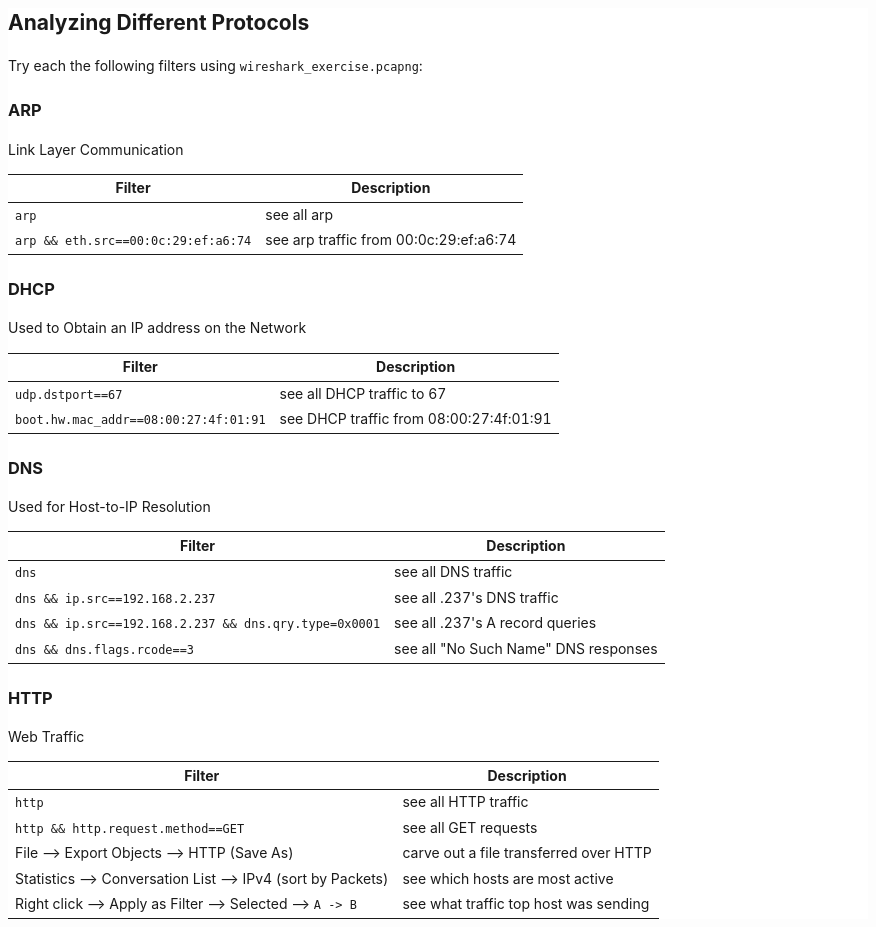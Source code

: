 
## Analyzing Different Protocols

Try each the following filters using `wireshark_exercise.pcapng`:

### ARP

Link Layer Communication

|Filter|Description|
|-|-|
|`arp`|see all arp|
|`arp && eth.src==00:0c:29:ef:a6:74`|see arp traffic from 00:0c:29:ef:a6:74|

### DHCP

Used to Obtain an IP address on the Network

|Filter|Description|
|-|-|
|`udp.dstport==67`|see all DHCP traffic to 67|
|`boot.hw.mac_addr==08:00:27:4f:01:91`|see DHCP traffic from 08:00:27:4f:01:91|

### DNS

Used for Host-to-IP Resolution

|Filter|Description|
|-|-|
|`dns`|see all DNS traffic|
|`dns && ip.src==192.168.2.237`|see all .237's DNS traffic|
|`dns && ip.src==192.168.2.237 && dns.qry.type=0x0001`|see all .237's A record queries|
|`dns && dns.flags.rcode==3`|see all "No Such Name" DNS responses|


### HTTP

Web Traffic

|Filter|Description|
|-|-|
|`http`|see all HTTP traffic|
|`http && http.request.method==GET`|see all GET requests|
|File  -->  Export Objects --> HTTP (Save As)|carve out a file transferred over HTTP|
|Statistics  -->  Conversation List  -->  IPv4 (sort by Packets)|see which hosts are most active|
|Right click  -->  Apply as Filter  -->  Selected  -->  `A -> B`|see what traffic top host was sending|
